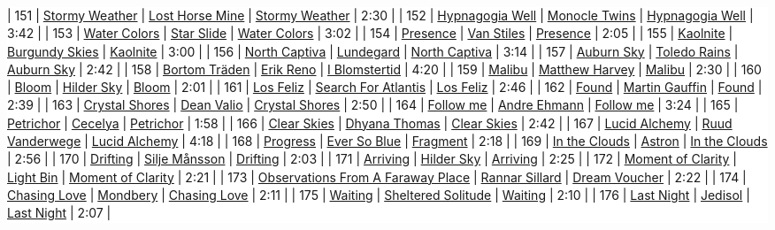 | 151 | [Stormy Weather](https://open.spotify.com/track/7oXWUVH2t0UR11AvhhY8GQ) | [Lost Horse Mine](https://open.spotify.com/artist/6IAXzJ1w04k1y0IoDujIBV) | [Stormy Weather](https://open.spotify.com/album/1t7Ug7j82OYRPdvhzt1Ijg) | 2:30 |
| 152 | [Hypnagogia Well](https://open.spotify.com/track/2jpL7mFOMzRnbaSj790BfQ) | [Monocle Twins](https://open.spotify.com/artist/3Ju2hEmz5onAzHRpy4tXe6) | [Hypnagogia Well](https://open.spotify.com/album/5QULT8EPM4qXnA8hAQmbJL) | 3:42 |
| 153 | [Water Colors](https://open.spotify.com/track/7rpGOF9MwCP2Oaz9yDO452) | [Star Slide](https://open.spotify.com/artist/4tWKagNv3bHsJoLYD7vO1m) | [Water Colors](https://open.spotify.com/album/272XJrGegiXcXC5rA3yzek) | 3:02 |
| 154 | [Presence](https://open.spotify.com/track/02QoKc20zzH9A8mf25NfPq) | [Van Stiles](https://open.spotify.com/artist/0CbbCtvnseRW3o6aMKBwTs) | [Presence](https://open.spotify.com/album/3m8X9CIHbvnhv3vRjlG3mm) | 2:05 |
| 155 | [Kaolnite](https://open.spotify.com/track/4fItBSHKBcgKWixN1Idie5) | [Burgundy Skies](https://open.spotify.com/artist/2txYwbS88ztbJYTKGVeUrq) | [Kaolnite](https://open.spotify.com/album/4ZPUoevTs8TL3qSTYoiV5N) | 3:00 |
| 156 | [North Captiva](https://open.spotify.com/track/32dZxkZtsF5Vt3PrJQuV2i) | [Lundegard](https://open.spotify.com/artist/7Bd7PURdGa6srlW6VRpTiV) | [North Captiva](https://open.spotify.com/album/3Sz9V9nnQZD0jMIVYI9f9Q) | 3:14 |
| 157 | [Auburn Sky](https://open.spotify.com/track/42BtxDRqFTbE6Jb6rd9QOZ) | [Toledo Rains](https://open.spotify.com/artist/76uaa6flgNHI5elCp0ssBF) | [Auburn Sky](https://open.spotify.com/album/1EIqmvGv55MS2yreh82mh0) | 2:42 |
| 158 | [Bortom Träden](https://open.spotify.com/track/4CFlaEtdgeu4mFmnUApAyl) | [Erik Reno](https://open.spotify.com/artist/4QL7rtAbYIAQ3sIsffoIz0) | [I Blomstertid](https://open.spotify.com/album/4tvdL8uzjualif8HIlf6ab) | 4:20 |
| 159 | [Malibu](https://open.spotify.com/track/3RlwtjeKhemCfiPvwMFozS) | [Matthew Harvey](https://open.spotify.com/artist/30LkldJYxQgtaQBIGwzgMQ) | [Malibu](https://open.spotify.com/album/3kM89PKkU3cDQXTMIYDWxo) | 2:30 |
| 160 | [Bloom](https://open.spotify.com/track/5DP6ow4t5Mmfge0fMRhSJD) | [Hilder Sky](https://open.spotify.com/artist/4VtFCdJXVb9aKGq8Pt5dZQ) | [Bloom](https://open.spotify.com/album/4uBSfpQy2COzVrrSTBroMJ) | 2:01 |
| 161 | [Los Feliz](https://open.spotify.com/track/0efOqjQkOgWPEZTzAZSB6j) | [Search For Atlantis](https://open.spotify.com/artist/35AOZRP5Z6yMNvFlfR6ixh) | [Los Feliz](https://open.spotify.com/album/6xDNgJ1KWjcXeayMMplkqQ) | 2:46 |
| 162 | [Found](https://open.spotify.com/track/2T2EemW8X3GlKvJe1gxpBC) | [Martin Gauffin](https://open.spotify.com/artist/5dDn2NkprqEkypmRzyAtPt) | [Found](https://open.spotify.com/album/2LtKNN5HRbG0Acos9YDAMA) | 2:39 |
| 163 | [Crystal Shores](https://open.spotify.com/track/0gUAGl4nHShy1dzHikQKKU) | [Dean Valio](https://open.spotify.com/artist/5eLXROpXyDsljbkItKaQxc) | [Crystal Shores](https://open.spotify.com/album/06r3HcyF5QIGmEafU1R4mW) | 2:50 |
| 164 | [Follow me](https://open.spotify.com/track/7d44sL4znFm5HZ6ltUVqbI) | [Andre Ehmann](https://open.spotify.com/artist/1PsIQFkwqSXuQpqK4lxkf6) | [Follow me](https://open.spotify.com/album/7u7hd3qp84YgMuLtsT0GJU) | 3:24 |
| 165 | [Petrichor](https://open.spotify.com/track/22KKy6ftT0i4nyGNCbwc1B) | [Cecelya](https://open.spotify.com/artist/03aCAywaPegfs9yvJ66eCp) | [Petrichor](https://open.spotify.com/album/0EeoPgnFgCP1TNJsBdelJ7) | 1:58 |
| 166 | [Clear Skies](https://open.spotify.com/track/7bKMZYXVYzGMvnHiRDCmjy) | [Dhyana Thomas](https://open.spotify.com/artist/2U2PV9orIaYatgMdTcB6eN) | [Clear Skies](https://open.spotify.com/album/7zMMG77EqxVA5SkyVTx74m) | 2:42 |
| 167 | [Lucid Alchemy](https://open.spotify.com/track/7u7dK1IXsG4jdB6bK9PCFm) | [Ruud Vanderwege](https://open.spotify.com/artist/4NuHYRjb3dq4fdAel5W46H) | [Lucid Alchemy](https://open.spotify.com/album/4X8CwAlT2DY2CAtt4H6bHz) | 4:18 |
| 168 | [Progress](https://open.spotify.com/track/6oJIMUBDopuFljMNBFrq9Z) | [Ever So Blue](https://open.spotify.com/artist/6LwcYWG1molG0KW2xwnPd2) | [Fragment](https://open.spotify.com/album/4hDrHeKxgRFP07lI6RAkoE) | 2:18 |
| 169 | [In the Clouds](https://open.spotify.com/track/2AvDzQfRf5Bx8PX0qRWLRc) | [Astron](https://open.spotify.com/artist/6qiuwoB9ro3SX0ZjSXnr0y) | [In the Clouds](https://open.spotify.com/album/0RB032f7b6bwNGrfdW81E5) | 2:56 |
| 170 | [Drifting](https://open.spotify.com/track/2PlPzw2QFgaGfGNxf6yxf4) | [Silje Månsson](https://open.spotify.com/artist/0kjvjrxeHcYCe2KZkYHqIu) | [Drifting](https://open.spotify.com/album/7enHhnx6XPGlobGI8SliUQ) | 2:03 |
| 171 | [Arriving](https://open.spotify.com/track/0VZSqwbrOlZxOEakvAQX5a) | [Hilder Sky](https://open.spotify.com/artist/4VtFCdJXVb9aKGq8Pt5dZQ) | [Arriving](https://open.spotify.com/album/7CosLPjvMgHwpwVgZiwNbi) | 2:25 |
| 172 | [Moment of Clarity](https://open.spotify.com/track/1h7XRTgZYY0TYDjYDnLfju) | [Light Bin](https://open.spotify.com/artist/1Zwtu3gCjyYVvEZZXbzucG) | [Moment of Clarity](https://open.spotify.com/album/2jdTmcYye9EjeUiSNScJZC) | 2:21 |
| 173 | [Observations From A Faraway Place](https://open.spotify.com/track/5H14dJbhKeaU1ffTMmIGJi) | [Rannar Sillard](https://open.spotify.com/artist/3WIjOR36QpKStT6hfxguh5) | [Dream Voucher](https://open.spotify.com/album/2okoZfiEKs54ajikpoc9WZ) | 2:22 |
| 174 | [Chasing Love](https://open.spotify.com/track/5HCMc28iow2u67EgxHejfZ) | [Mondbery](https://open.spotify.com/artist/3Ao4LdOPmNHIsDq8Y5gTmh) | [Chasing Love](https://open.spotify.com/album/3r9LKZab8u1XmEJbxQjSjV) | 2:11 |
| 175 | [Waiting](https://open.spotify.com/track/45RDZot29LxXjoTpdayF7w) | [Sheltered Solitude](https://open.spotify.com/artist/2DsYHbz0OEIGzYynekPLlB) | [Waiting](https://open.spotify.com/album/675hM4Bn9eSwtq1EHiXquT) | 2:10 |
| 176 | [Last Night](https://open.spotify.com/track/0mEtQh163dmE6NjbaPqf6o) | [Jedisol](https://open.spotify.com/artist/7kmBZkdNHbYShCHyfyK49b) | [Last Night](https://open.spotify.com/album/4dLc9E2edRxouguIrCA1OX) | 2:07 |